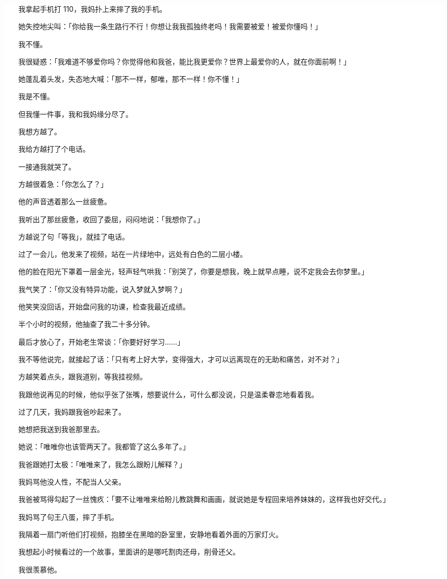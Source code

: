 &emsp;&emsp;我拿起手机打 110，我妈扑上来摔了我的手机。  
  
&emsp;&emsp;她失控地尖叫：「你给我一条生路行不行！你想让我我孤独终老吗！我需要被爱！被爱你懂吗！」  
  
&emsp;&emsp;我不懂。  
  
&emsp;&emsp;我很疑惑：「我难道不够爱你吗？你觉得他和我爸，能比我更爱你？世界上最爱你的人，就在你面前啊！」  
  
&emsp;&emsp;她蓬乱着头发，失态地大喊：「那不一样，郁唯，那不一样！你不懂！」  
  
&emsp;&emsp;我是不懂。  
  
&emsp;&emsp;但我懂一件事，我和我妈缘分尽了。  
  
&emsp;&emsp;我想方越了。  
  
&emsp;&emsp;我给方越打了个电话。  
  
&emsp;&emsp;一接通我就哭了。  
  
&emsp;&emsp;方越很着急：「你怎么了？」  
  
&emsp;&emsp;他的声音透着那么一丝疲惫。  
  
&emsp;&emsp;我听出了那丝疲惫，收回了委屈，闷闷地说：「我想你了。」  
  
&emsp;&emsp;方越说了句「等我」，就挂了电话。  
  
&emsp;&emsp;过了一会儿，他发来了视频，站在一片绿地中，远处有白色的二层小楼。  
  
&emsp;&emsp;他的脸在阳光下罩着一层金光，轻声轻气哄我：「别哭了，你要是想我，晚上就早点睡，说不定我会去你梦里。」  
  
&emsp;&emsp;我气笑了：「你又没有特异功能，说入梦就入梦啊？」  
  
&emsp;&emsp;他笑笑没回话，开始盘问我的功课，检查我最近成绩。  
  
&emsp;&emsp;半个小时的视频，他抽查了我二十多分钟。  
  
&emsp;&emsp;最后才放心了，开始老生常谈：「你要好好学习......」  
  
&emsp;&emsp;我不等他说完，就接起了话：「只有考上好大学，变得强大，才可以远离现在的无助和痛苦，对不对？」  
  
&emsp;&emsp;方越笑着点头，跟我道别，等我挂视频。  
  
&emsp;&emsp;我跟他说再见的时候，他似乎张了张嘴，想要说什么，可什么都没说，只是温柔眷恋地看着我。  
  
&emsp;&emsp;过了几天，我妈跟我爸吵起来了。  
  
&emsp;&emsp;她想把我送到我爸那里去。  
  
&emsp;&emsp;她说：「唯唯你也该管两天了。我都管了这么多年了。」  
  
&emsp;&emsp;我爸跟她打太极：「唯唯来了，我怎么跟盼儿解释？」  
  
&emsp;&emsp;我妈骂他没人性，不配当人父亲。  
  
&emsp;&emsp;我爸被骂得勾起了一丝愧疚：「要不让唯唯来给盼儿教跳舞和画画，就说她是专程回来培养妹妹的，这样我也好交代。」  
  
&emsp;&emsp;我妈骂了句王八蛋，摔了手机。  
  
&emsp;&emsp;我隔着一扇门听他们打视频，抱膝坐在黑暗的卧室里，安静地看着外面的万家灯火。  
  
&emsp;&emsp;我想起小时候看过的一个故事，里面讲的是哪吒割肉还母，削骨还父。  
  
&emsp;&emsp;我很羡慕他。  
  